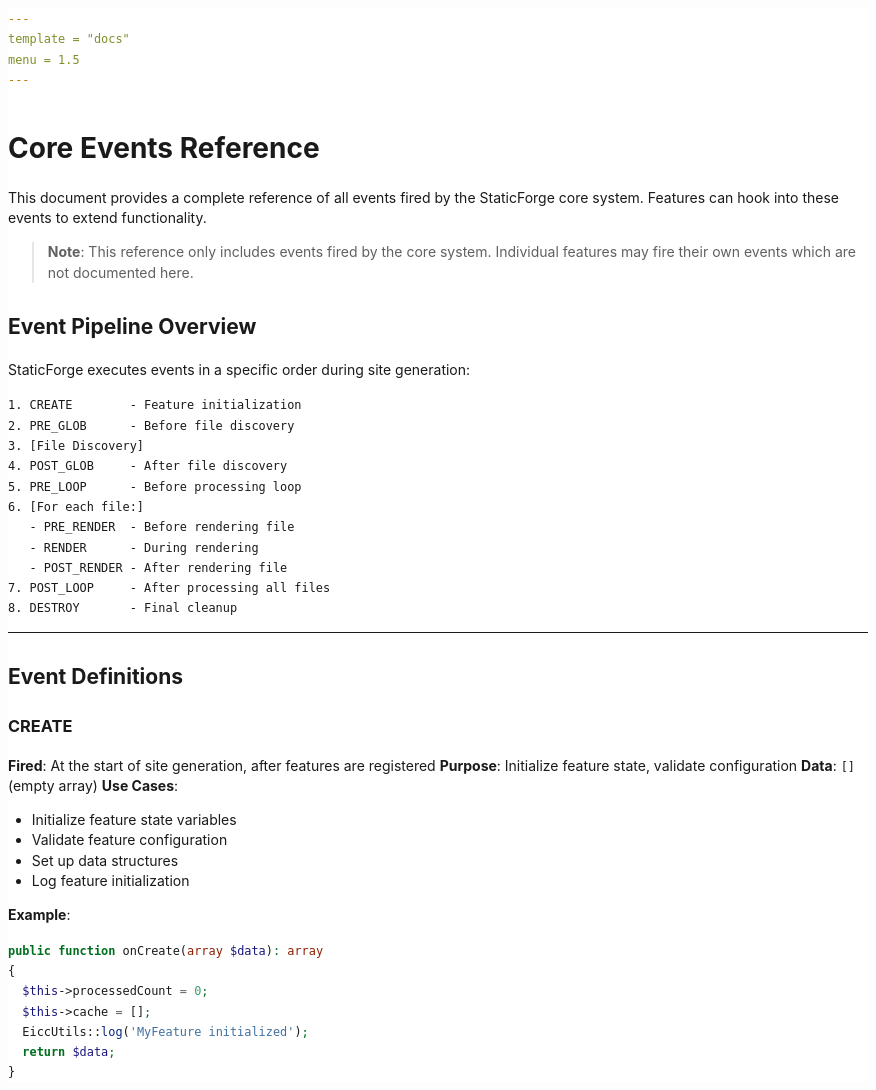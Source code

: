 ```yaml
---
template = "docs"
menu = 1.5
---
```


# Core Events Reference

This document provides a complete reference of all events fired by the StaticForge core system. Features can hook into these events to extend functionality.

> **Note**: This reference only includes events fired by the core system. Individual features may fire their own events which are not documented here.

## Event Pipeline Overview

StaticForge executes events in a specific order during site generation:

```
1. CREATE        - Feature initialization
2. PRE_GLOB      - Before file discovery
3. [File Discovery]
4. POST_GLOB     - After file discovery
5. PRE_LOOP      - Before processing loop
6. [For each file:]
   - PRE_RENDER  - Before rendering file
   - RENDER      - During rendering
   - POST_RENDER - After rendering file
7. POST_LOOP     - After processing all files
8. DESTROY       - Final cleanup
```

---

## Event Definitions

### CREATE

**Fired**: At the start of site generation, after features are registered
**Purpose**: Initialize feature state, validate configuration
**Data**: `[]` (empty array)
**Use Cases**:
- Initialize feature state variables
- Validate feature configuration
- Set up data structures
- Log feature initialization

**Example**:
```php
public function onCreate(array $data): array
{
  $this->processedCount = 0;
  $this->cache = [];
  EiccUtils::log('MyFeature initialized');
  return $data;
}
```
